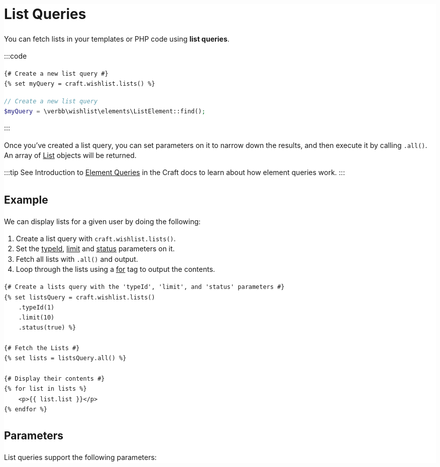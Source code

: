 # List Queries
You can fetch lists in your templates or PHP code using **list queries**.

:::code
```twig Twig
{# Create a new list query #}
{% set myQuery = craft.wishlist.lists() %}
```

```php PHP
// Create a new list query
$myQuery = \verbb\wishlist\elements\ListElement::find();
```
:::

Once you’ve created a list query, you can set parameters on it to narrow down the results, and then execute it by calling `.all()`. An array of [List](docs:developers/list) objects will be returned.

:::tip
See Introduction to [Element Queries](https://craftcms.com/docs/4.x/element-queries/) in the Craft docs to learn about how element queries work.
:::

## Example
We can display lists for a given user by doing the following:

1. Create a list query with `craft.wishlist.lists()`.
2. Set the [typeId](#typeId), [limit](#limit) and [status](#status) parameters on it.
3. Fetch all lists with `.all()` and output.
4. Loop through the lists using a [for](https://twig.symfony.com/doc/2.x/tags/for.html) tag to output the contents.

```twig
{# Create a lists query with the 'typeId', 'limit', and 'status' parameters #}
{% set listsQuery = craft.wishlist.lists()
    .typeId(1)
    .limit(10)
    .status(true) %}

{# Fetch the Lists #}
{% set lists = listsQuery.all() %}

{# Display their contents #}
{% for list in lists %}
    <p>{{ list.list }}</p>
{% endfor %}
```

## Parameters
List queries support the following parameters:



